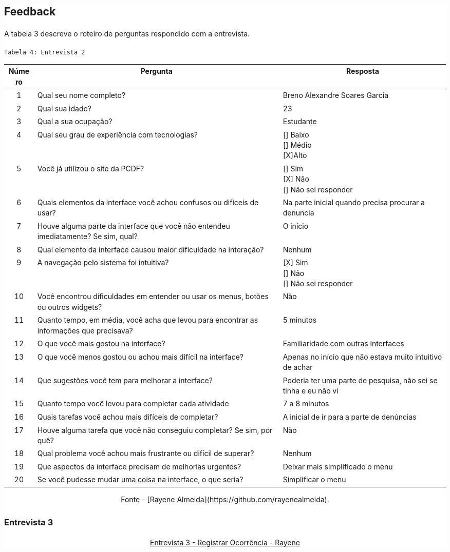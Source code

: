 
<h2 id="roteiro">Feedback</h2>
A tabela 3 descreve o roteiro de perguntas respondido com a entrevista.

    Tabela 4: Entrevista 2 
| Número | Pergunta | Resposta |
| :----: | ---------------------------------------------------- | -----------------------------------------------|
| 1 | Qual seu nome completo? |   Breno Alexandre Soares Garcia|
| 2 | Qual sua idade? | 23 |
| 3 | Qual a sua ocupação? | Estudante |
| 4 | Qual seu grau de experiência com tecnologias? | [] Baixo <br> [] Médio <br> [X]Alto |
| 5 | Você já utilizou o site da PCDF? | [] Sim <br> [X] Não <br> [] Não sei responder |
| 6 | Quais elementos da interface você achou confusos ou difíceis de usar? | Na parte inicial quando precisa procurar a denuncia|
| 7 | Houve alguma parte da interface que você não entendeu imediatamente? Se sim, qual? | O início |
| 8 | Qual elemento da interface causou maior dificuldade na interação? | Nenhum |
| 9 | A navegação pelo sistema foi intuitiva? | [X] Sim <br> [] Não <br> [] Não sei responder |
| 10 | Você encontrou dificuldades em entender ou usar os menus, botões ou outros widgets? | Não |
| 11 | Quanto tempo, em média, você acha que levou para encontrar as informações que precisava? | 5 minutos |
| 12 | O que você mais gostou na interface? | Familiaridade com outras interfaces |
| 13 | O que você menos gostou ou achou mais difícil na interface? | Apenas no início que não estava muito intuitivo de achar |
| 14 | Que sugestões você tem para melhorar a interface? | Poderia ter uma parte de pesquisa, não sei se tinha e eu não vi |
| 15 | Quanto tempo você levou para completar cada atividade | 7 a 8 minutos |
| 16 | Quais tarefas você achou mais difíceis de completar? | A inicial de ir para a parte de denúncias |
| 17 | Houve alguma tarefa que você não conseguiu completar? Se sim, por quê? | Não |
| 18 | Qual problema você achou mais frustrante ou difícil de superar? | Nenhum |
| 19 | Que aspectos da interface precisam de melhorias urgentes? | Deixar mais simplificado o menu  |
| 20 | Se você pudesse mudar uma coisa na interface, o que seria? | Simplificar o menu |

<center>  Fonte - [Rayene Almeida](https://github.com/rayenealmeida). </center>


### Entrevista 3

<p style="text-align: center"><iframe width="560" height="315" src="https://www.youtube.com/embed/CNt674oRgbI" title="YouTube video player" frameborder="0" allow="accelerometer; autoplay; clipboard-write; encrypted-media; gyroscope; picture-in-picture; web-share" referrerpolicy="strict-origin-when-cross-origin" allowfullscreen></iframe></p>
<p style="text-align: center"><a href="https://www.youtube.com/embed/CNt674oRgbI" target="blanket">Entrevista 3 - Registrar Ocorrência - Rayene </a></p>
